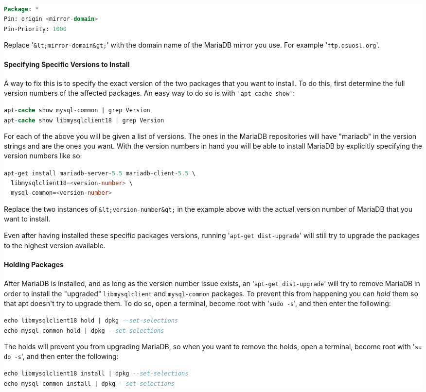 ```sql
Package: *
Pin: origin <mirror-domain>
Pin-Priority: 1000
```

Replace '`&lt;mirror-domain&gt;`' with the domain name of the MariaDB mirror you
use. For example '`ftp.osuosl.org`'.

#### Specifying Specific Versions to Install

A way to fix this is to specify the exact version of the two packages that you
want to install. To do this, first determine the full version numbers of the
affected packages. An easy way to do so is with `'apt-cache show'`:

```sql
apt-cache show mysql-common | grep Version
apt-cache show libmysqlclient18 | grep Version
```

For each of the above you will be given a list of versions. The ones in the
MariaDB repositories will have "mariadb" in the version strings and are
the ones you want. With the version numbers in hand you will be able to install
MariaDB by explicitly specifying the version numbers like so:

```sql
apt-get install mariadb-server-5.5 mariadb-client-5.5 \
  libmysqlclient18=<version-number> \
  mysql-common=<version-number>
```

Replace the two instances of `&lt;version-number&gt;` in the example above with the
actual version number of MariaDB that you want to install.

Even after having installed these specific packages versions, running '`apt-get dist-upgrade`' will still try to upgrade the packages to the highest version available.

#### Holding Packages

After MariaDB is installed, and as long as the version number issue exists, an
'`apt-get dist-upgrade`' will try to remove MariaDB in order to install the
"upgraded" `libmysqlclient` and `mysql-common` packages. To prevent this from
happening you can <em>hold</em> them so that apt doesn't try to upgrade them. To do
so, open a terminal, become root with '`sudo -s`', and then enter the
following:

```sql
echo libmysqlclient18 hold | dpkg --set-selections
echo mysql-common hold | dpkg --set-selections
```

The holds will prevent you from upgrading MariaDB, so when you want to remove
the holds, open a terminal, become root with '`sudo -s`', and then enter the
following:

```sql
echo libmysqlclient18 install | dpkg --set-selections
echo mysql-common install | dpkg --set-selections
```
